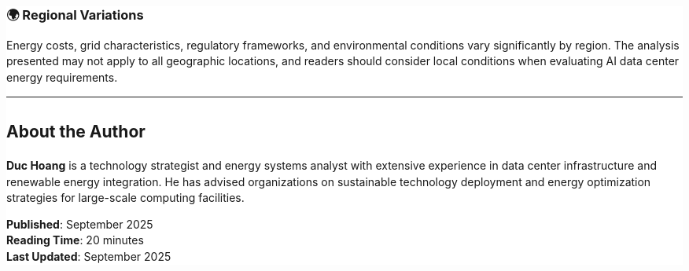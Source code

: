 ### 🌍 Regional Variations

Energy costs, grid characteristics, regulatory frameworks, and environmental conditions vary significantly by region. The analysis presented may not apply to all geographic locations, and readers should consider local conditions when evaluating AI data center energy requirements.

---

## About the Author

**Duc Hoang** is a technology strategist and energy systems analyst with extensive experience in data center infrastructure and renewable energy integration. He has advised organizations on sustainable technology deployment and energy optimization strategies for large-scale computing facilities.

**Published**: September 2025  
**Reading Time**: 20 minutes  
**Last Updated**: September 2025

